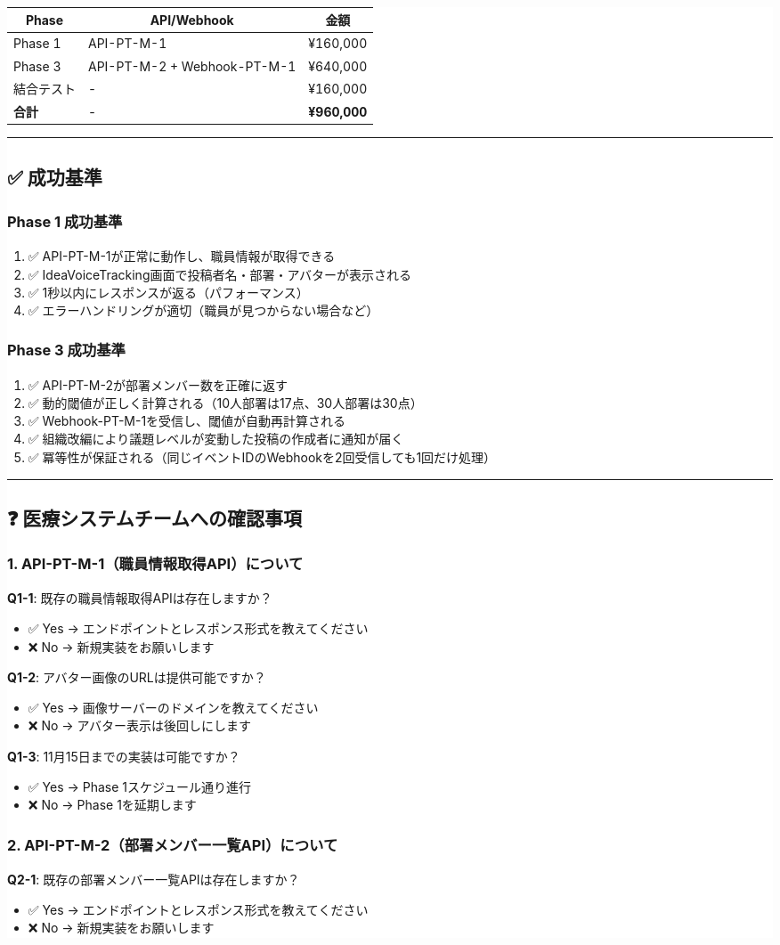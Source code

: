 | Phase | API/Webhook | 金額 |
|-------|------------|------|
| Phase 1 | API-PT-M-1 | ¥160,000 |
| Phase 3 | API-PT-M-2 + Webhook-PT-M-1 | ¥640,000 |
| 結合テスト | - | ¥160,000 |
| **合計** | - | **¥960,000** |

---

## ✅ 成功基準

### Phase 1 成功基準

1. ✅ API-PT-M-1が正常に動作し、職員情報が取得できる
2. ✅ IdeaVoiceTracking画面で投稿者名・部署・アバターが表示される
3. ✅ 1秒以内にレスポンスが返る（パフォーマンス）
4. ✅ エラーハンドリングが適切（職員が見つからない場合など）

### Phase 3 成功基準

1. ✅ API-PT-M-2が部署メンバー数を正確に返す
2. ✅ 動的閾値が正しく計算される（10人部署は17点、30人部署は30点）
3. ✅ Webhook-PT-M-1を受信し、閾値が自動再計算される
4. ✅ 組織改編により議題レベルが変動した投稿の作成者に通知が届く
5. ✅ 冪等性が保証される（同じイベントIDのWebhookを2回受信しても1回だけ処理）

---

## ❓ 医療システムチームへの確認事項

### 1. API-PT-M-1（職員情報取得API）について

**Q1-1**: 既存の職員情報取得APIは存在しますか？
- ✅ Yes → エンドポイントとレスポンス形式を教えてください
- ❌ No → 新規実装をお願いします

**Q1-2**: アバター画像のURLは提供可能ですか？
- ✅ Yes → 画像サーバーのドメインを教えてください
- ❌ No → アバター表示は後回しにします

**Q1-3**: 11月15日までの実装は可能ですか？
- ✅ Yes → Phase 1スケジュール通り進行
- ❌ No → Phase 1を延期します

### 2. API-PT-M-2（部署メンバー一覧API）について

**Q2-1**: 既存の部署メンバー一覧APIは存在しますか？
- ✅ Yes → エンドポイントとレスポンス形式を教えてください
- ❌ No → 新規実装をお願いします
